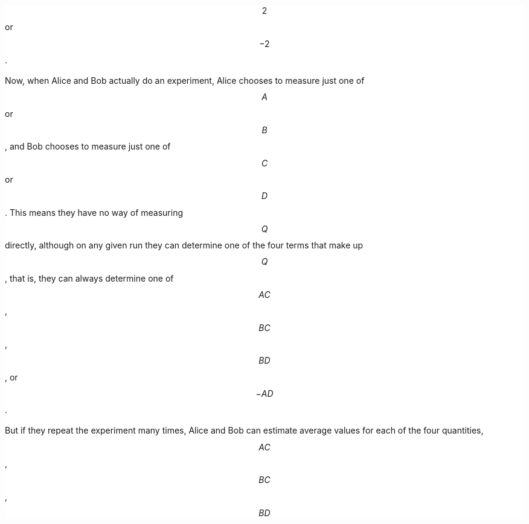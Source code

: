 $$
2
$$
 or 
$$
-2
$$
.

Now, when Alice and Bob actually do an experiment, Alice chooses to measure just one of 
$$
A
$$
 or 
$$
B
$$
, and Bob chooses to measure just one of 
$$
C
$$
 or 
$$
D
$$
. This means they have no way of measuring 
$$
Q
$$
 directly, although on any given run they can determine one of the four terms that make up 
$$
Q
$$
, that is, they can always determine one of 
$$
AC
$$
, 
$$
BC
$$
, 
$$
BD
$$
, or 
$$
-AD
$$
.

But if they repeat the experiment many times, Alice and Bob can estimate average values for each of the four quantities, 
$$
AC
$$
, 
$$
BC
$$
, 
$$
BD
$$